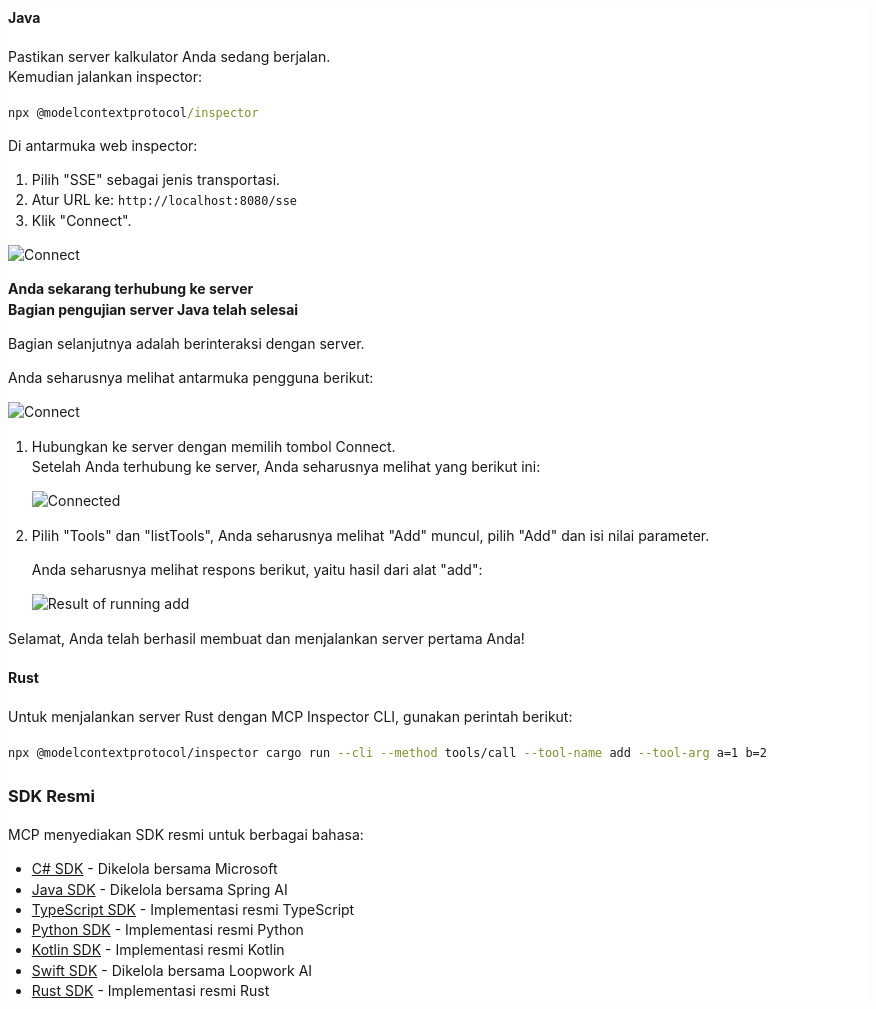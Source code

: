 #### Java

Pastikan server kalkulator Anda sedang berjalan.  
Kemudian jalankan inspector:

```cmd
npx @modelcontextprotocol/inspector
```

Di antarmuka web inspector:

1. Pilih "SSE" sebagai jenis transportasi.
2. Atur URL ke: `http://localhost:8080/sse`
3. Klik "Connect".

![Connect](../../../../translated_images/tool.163d33e3ee307e209ef146d8f85060d2f7e83e9f59b3b1699a77204ae0454ad2.id.png)

**Anda sekarang terhubung ke server**  
**Bagian pengujian server Java telah selesai**

Bagian selanjutnya adalah berinteraksi dengan server.

Anda seharusnya melihat antarmuka pengguna berikut:

![Connect](../../../../translated_images/connect.141db0b2bd05f096fb1dd91273771fd8b2469d6507656c3b0c9df4b3c5473929.id.png)

1. Hubungkan ke server dengan memilih tombol Connect.  
   Setelah Anda terhubung ke server, Anda seharusnya melihat yang berikut ini:

   ![Connected](../../../../translated_images/connected.73d1e042c24075d386cacdd4ee7cd748c16364c277d814e646ff2f7b5eefde85.id.png)

2. Pilih "Tools" dan "listTools", Anda seharusnya melihat "Add" muncul, pilih "Add" dan isi nilai parameter.

   Anda seharusnya melihat respons berikut, yaitu hasil dari alat "add":

   ![Result of running add](../../../../translated_images/ran-tool.a5a6ee878c1369ec1e379b81053395252a441799dbf23416c36ddf288faf8249.id.png)

Selamat, Anda telah berhasil membuat dan menjalankan server pertama Anda!

#### Rust

Untuk menjalankan server Rust dengan MCP Inspector CLI, gunakan perintah berikut:

```sh
npx @modelcontextprotocol/inspector cargo run --cli --method tools/call --tool-name add --tool-arg a=1 b=2
```

### SDK Resmi

MCP menyediakan SDK resmi untuk berbagai bahasa:

- [C# SDK](https://github.com/modelcontextprotocol/csharp-sdk) - Dikelola bersama Microsoft
- [Java SDK](https://github.com/modelcontextprotocol/java-sdk) - Dikelola bersama Spring AI
- [TypeScript SDK](https://github.com/modelcontextprotocol/typescript-sdk) - Implementasi resmi TypeScript
- [Python SDK](https://github.com/modelcontextprotocol/python-sdk) - Implementasi resmi Python
- [Kotlin SDK](https://github.com/modelcontextprotocol/kotlin-sdk) - Implementasi resmi Kotlin
- [Swift SDK](https://github.com/modelcontextprotocol/swift-sdk) - Dikelola bersama Loopwork AI
- [Rust SDK](https://github.com/modelcontextprotocol/rust-sdk) - Implementasi resmi Rust
